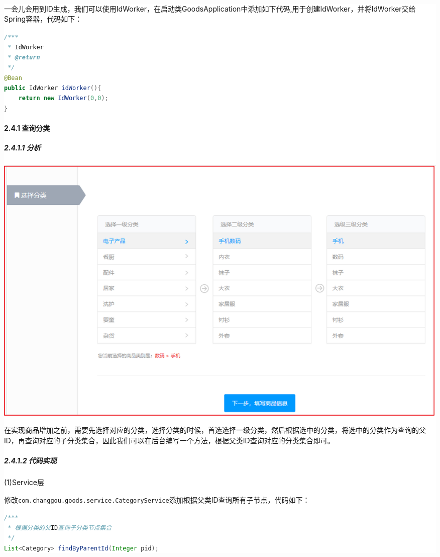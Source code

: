 一会儿会用到ID生成，我们可以使用IdWorker，在启动类GoodsApplication中添加如下代码,用于创建IdWorker，并将IdWorker交给Spring容器，代码如下：

```java
/***
 * IdWorker
 * @return
 */
@Bean
public IdWorker idWorker(){
    return new IdWorker(0,0);
}
```

#### 2.4.1 查询分类

##### 2.4.1.1 分析

![1564377769398](image\1564377769398.png)

在实现商品增加之前，需要先选择对应的分类，选择分类的时候，首选选择一级分类，然后根据选中的分类，将选中的分类作为查询的父ID，再查询对应的子分类集合，因此我们可以在后台编写一个方法，根据父类ID查询对应的分类集合即可。

##### 2.4.1.2 代码实现

(1)Service层

修改`com.changgou.goods.service.CategoryService`添加根据父类ID查询所有子节点，代码如下：

```java
/***
 * 根据分类的父ID查询子分类节点集合
 */
List<Category> findByParentId(Integer pid);
```
